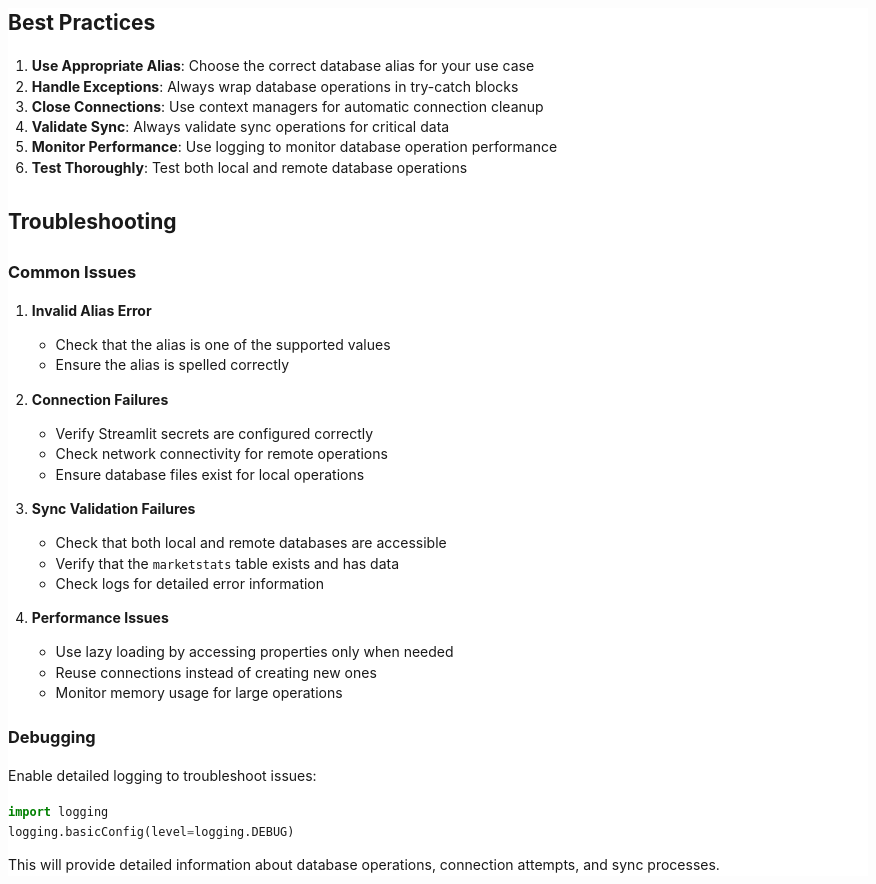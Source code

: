 ## Best Practices

1. **Use Appropriate Alias**: Choose the correct database alias for your use case
2. **Handle Exceptions**: Always wrap database operations in try-catch blocks
3. **Close Connections**: Use context managers for automatic connection cleanup
4. **Validate Sync**: Always validate sync operations for critical data
5. **Monitor Performance**: Use logging to monitor database operation performance
6. **Test Thoroughly**: Test both local and remote database operations

## Troubleshooting

### Common Issues

1. **Invalid Alias Error**
   - Check that the alias is one of the supported values
   - Ensure the alias is spelled correctly

2. **Connection Failures**
   - Verify Streamlit secrets are configured correctly
   - Check network connectivity for remote operations
   - Ensure database files exist for local operations

3. **Sync Validation Failures**
   - Check that both local and remote databases are accessible
   - Verify that the `marketstats` table exists and has data
   - Check logs for detailed error information

4. **Performance Issues**
   - Use lazy loading by accessing properties only when needed
   - Reuse connections instead of creating new ones
   - Monitor memory usage for large operations

### Debugging

Enable detailed logging to troubleshoot issues:

```python
import logging
logging.basicConfig(level=logging.DEBUG)
```

This will provide detailed information about database operations, connection attempts, and sync processes.
